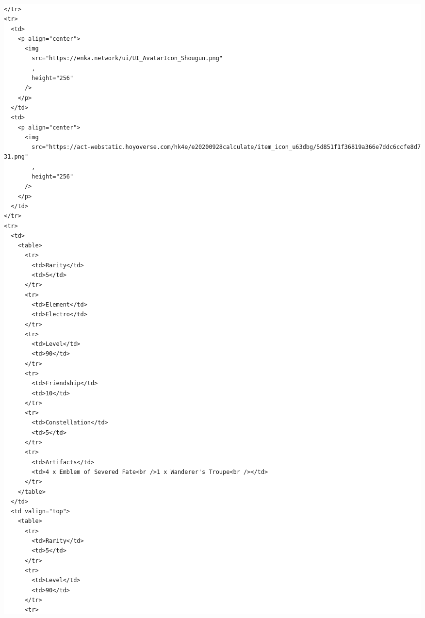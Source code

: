     </tr>
    <tr>
      <td>
        <p align="center">
          <img
            src="https://enka.network/ui/UI_AvatarIcon_Shougun.png"
            ,
            height="256"
          />
        </p>
      </td>
      <td>
        <p align="center">
          <img
            src="https://act-webstatic.hoyoverse.com/hk4e/e20200928calculate/item_icon_u63dbg/5d851f1f36819a366e7ddc6ccfe8d731.png"
            ,
            height="256"
          />
        </p>
      </td>
    </tr>
    <tr>
      <td>
        <table>
          <tr>
            <td>Rarity</td>
            <td>5</td>
          </tr>
          <tr>
            <td>Element</td>
            <td>Electro</td>
          </tr>
          <tr>
            <td>Level</td>
            <td>90</td>
          </tr>
          <tr>
            <td>Friendship</td>
            <td>10</td>
          </tr>
          <tr>
            <td>Constellation</td>
            <td>5</td>
          </tr>
          <tr>
            <td>Artifacts</td>
            <td>4 x Emblem of Severed Fate<br />1 x Wanderer's Troupe<br /></td>
          </tr>
        </table>
      </td>
      <td valign="top">
        <table>
          <tr>
            <td>Rarity</td>
            <td>5</td>
          </tr>
          <tr>
            <td>Level</td>
            <td>90</td>
          </tr>
          <tr>
